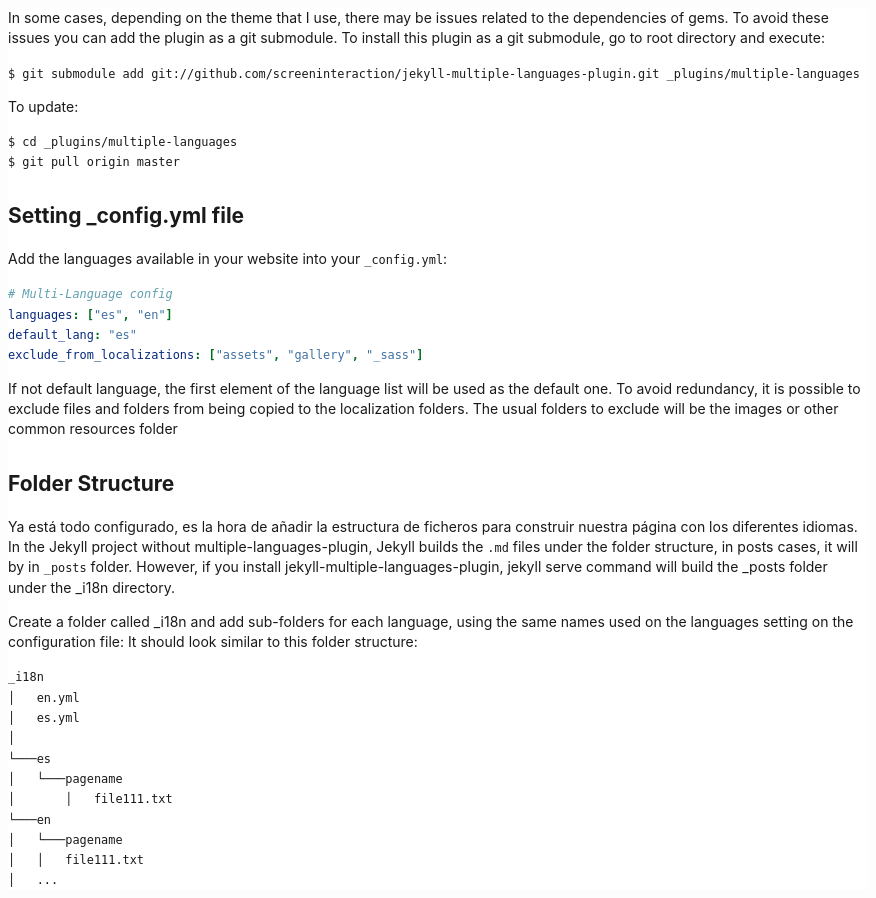 In some cases, depending on the theme that I use, there may be issues related to the dependencies of gems. To avoid these issues you can add the plugin as a git submodule.
To install this plugin as a git submodule, go to root directory and execute:
```console
$ git submodule add git://github.com/screeninteraction/jekyll-multiple-languages-plugin.git _plugins/multiple-languages
```

To update:
```console
$ cd _plugins/multiple-languages
$ git pull origin master
```


## Setting _config.yml file

Add the languages available in your website into your `_config.yml`:

```yml
# Multi-Language config
languages: ["es", "en"]
default_lang: "es"
exclude_from_localizations: ["assets", "gallery", "_sass"]
```

If not default language, the first element of the language list will be used as the default one.
To avoid redundancy, it is possible to exclude files and folders from being copied to the localization folders. The usual folders to exclude will be the images or other common resources folder

## Folder Structure

Ya está todo configurado, es la hora de añadir la estructura de ficheros para construir nuestra página con los diferentes idiomas. 
In the Jekyll project without multiple-languages-plugin, Jekyll builds the `.md` files under the folder structure, in posts cases, it will by in `_posts` folder. However, if you install jekyll-multiple-languages-plugin, jekyll serve command will build the _posts folder under the _i18n directory.

Create a folder called _i18n and add sub-folders for each language, using the same names used on the languages setting on the configuration file:
It should look similar to this folder structure:

```
_i18n
│   en.yml
│   es.yml    
│
└───es
│   └───pagename
│       │   file111.txt
└───en
│   └───pagename
│   │   file111.txt
│   ...
```


[github_pages]: https://pages.github.com/
[jekyll_allowed_plugins]: https://pages.github.com/versions/
[jekyll_multile_languages]: https://github.com/kurtsson/jekyll-multiple-languages-plugin
